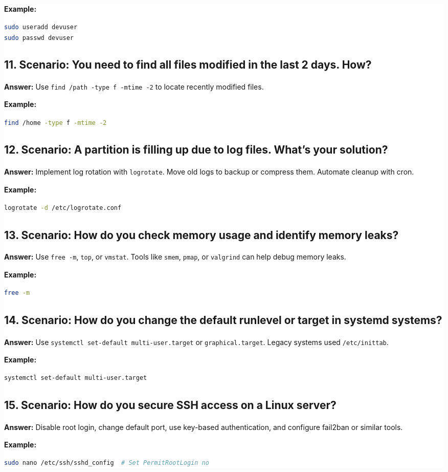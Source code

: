 **Example:**
```bash
sudo useradd devuser
sudo passwd devuser
```

## 11. Scenario: You need to find all files modified in the last 2 days. How?
**Answer:** Use `find /path -type f -mtime -2` to locate recently modified files.

**Example:**
```bash
find /home -type f -mtime -2
```

## 12. Scenario: A partition is filling up due to log files. What’s your solution?
**Answer:** Implement log rotation with `logrotate`. Move old logs to backup or compress them. Automate cleanup with cron.

**Example:**
```bash
logrotate -d /etc/logrotate.conf
```

## 13. Scenario: How do you check memory usage and identify memory leaks?
**Answer:** Use `free -m`, `top`, or `vmstat`. Tools like `smem`, `pmap`, or `valgrind` can help debug memory leaks.

**Example:**
```bash
free -m
```

## 14. Scenario: How do you change the default runlevel or target in systemd systems?
**Answer:** Use `systemctl set-default multi-user.target` or `graphical.target`. Legacy systems used `/etc/inittab`.

**Example:**
```bash
systemctl set-default multi-user.target
```

## 15. Scenario: How do you secure SSH access on a Linux server?
**Answer:** Disable root login, change default port, use key-based authentication, and configure fail2ban or similar tools.

**Example:**
```bash
sudo nano /etc/ssh/sshd_config  # Set PermitRootLogin no
```
